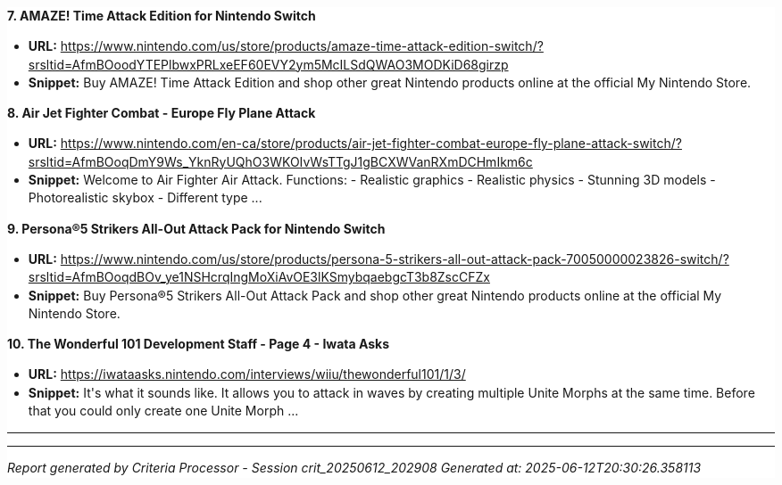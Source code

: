 **7. AMAZE! Time Attack Edition for Nintendo Switch**
* **URL:** https://www.nintendo.com/us/store/products/amaze-time-attack-edition-switch/?srsltid=AfmBOoodYTEPlbwxPRLxeEF60EVY2ym5McILSdQWAO3MODKiD68girzp
* **Snippet:** Buy AMAZE! Time Attack Edition and shop other great Nintendo products online at the official My Nintendo Store.

**8. Air Jet Fighter Combat - Europe Fly Plane Attack**
* **URL:** https://www.nintendo.com/en-ca/store/products/air-jet-fighter-combat-europe-fly-plane-attack-switch/?srsltid=AfmBOoqDmY9Ws_YknRyUQhO3WKOIvWsTTgJ1gBCXWVanRXmDCHmIkm6c
* **Snippet:** Welcome to Air Fighter Air Attack. Functions: - Realistic graphics - Realistic physics - Stunning 3D models - Photorealistic skybox - Different type ...

**9. Persona®5 Strikers All-Out Attack Pack for Nintendo Switch**
* **URL:** https://www.nintendo.com/us/store/products/persona-5-strikers-all-out-attack-pack-70050000023826-switch/?srsltid=AfmBOoqdBOv_ye1NSHcrqIngMoXiAvOE3lKSmybqaebgcT3b8ZscCFZx
* **Snippet:** Buy Persona®5 Strikers All-Out Attack Pack and shop other great Nintendo products online at the official My Nintendo Store.

**10. The Wonderful 101 Development Staff - Page 4 - Iwata Asks**
* **URL:** https://iwataasks.nintendo.com/interviews/wiiu/thewonderful101/1/3/
* **Snippet:** It's what it sounds like. It allows you to attack in waves by creating multiple Unite Morphs at the same time. Before that you could only create one Unite Morph ...

---

---
*Report generated by Criteria Processor - Session crit_20250612_202908*
*Generated at: 2025-06-12T20:30:26.358113*